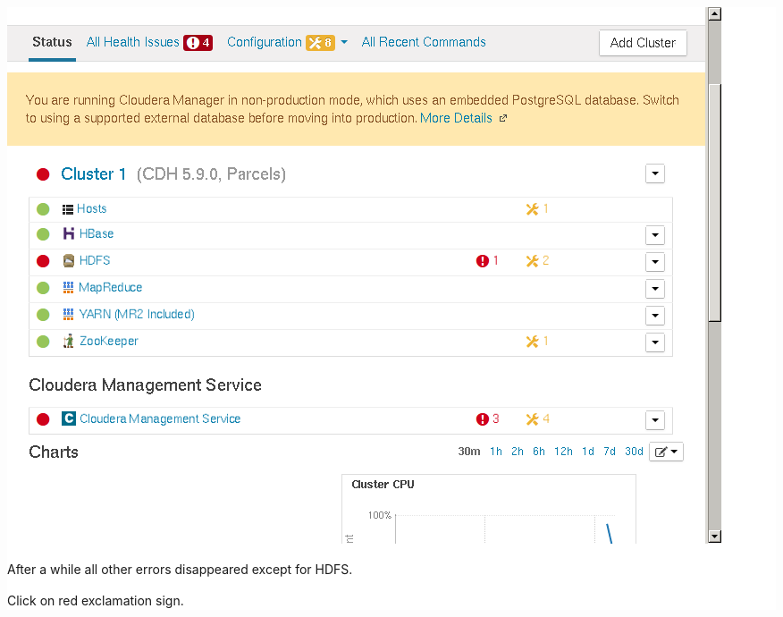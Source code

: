 ![Cloudera Manager Home](./images/cloudera-manager-home.png)

After a while all other errors disappeared except for HDFS.

Click on red exclamation sign.
